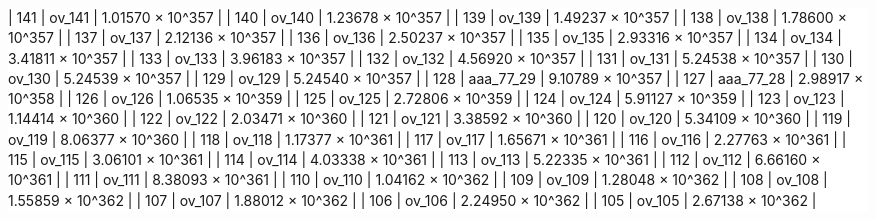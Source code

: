 | 141 | ov_141 | 1.01570 × 10^357 |
| 140 | ov_140 | 1.23678 × 10^357 |
| 139 | ov_139 | 1.49237 × 10^357 |
| 138 | ov_138 | 1.78600 × 10^357 |
| 137 | ov_137 | 2.12136 × 10^357 |
| 136 | ov_136 | 2.50237 × 10^357 |
| 135 | ov_135 | 2.93316 × 10^357 |
| 134 | ov_134 | 3.41811 × 10^357 |
| 133 | ov_133 | 3.96183 × 10^357 |
| 132 | ov_132 | 4.56920 × 10^357 |
| 131 | ov_131 | 5.24538 × 10^357 |
| 130 | ov_130 | 5.24539 × 10^357 |
| 129 | ov_129 | 5.24540 × 10^357 |
| 128 | aaa_77_29 | 9.10789 × 10^357 |
| 127 | aaa_77_28 | 2.98917 × 10^358 |
| 126 | ov_126 | 1.06535 × 10^359 |
| 125 | ov_125 | 2.72806 × 10^359 |
| 124 | ov_124 | 5.91127 × 10^359 |
| 123 | ov_123 | 1.14414 × 10^360 |
| 122 | ov_122 | 2.03471 × 10^360 |
| 121 | ov_121 | 3.38592 × 10^360 |
| 120 | ov_120 | 5.34109 × 10^360 |
| 119 | ov_119 | 8.06377 × 10^360 |
| 118 | ov_118 | 1.17377 × 10^361 |
| 117 | ov_117 | 1.65671 × 10^361 |
| 116 | ov_116 | 2.27763 × 10^361 |
| 115 | ov_115 | 3.06101 × 10^361 |
| 114 | ov_114 | 4.03338 × 10^361 |
| 113 | ov_113 | 5.22335 × 10^361 |
| 112 | ov_112 | 6.66160 × 10^361 |
| 111 | ov_111 | 8.38093 × 10^361 |
| 110 | ov_110 | 1.04162 × 10^362 |
| 109 | ov_109 | 1.28048 × 10^362 |
| 108 | ov_108 | 1.55859 × 10^362 |
| 107 | ov_107 | 1.88012 × 10^362 |
| 106 | ov_106 | 2.24950 × 10^362 |
| 105 | ov_105 | 2.67138 × 10^362 |